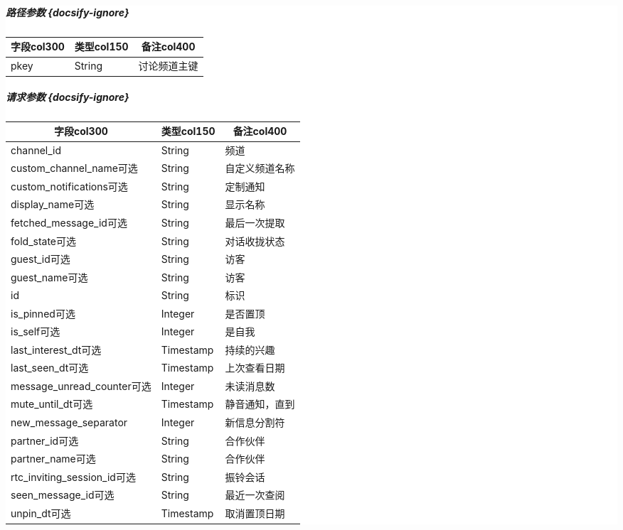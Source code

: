<el-row>
<div style="width: 80px">
<el-alert center title="GET" type="success" :closable="false" ></el-alert>
</div>
<div style="margin-left:5px;width: calc(100% - 85px)">
<el-alert title="/discuss_channels/{pkey}/discuss_channel_members/get_draft" type="info" :closable="false" ></el-alert>
</div>
</el-row>


##### 路径参数 {docsify-ignore}
|字段col300|类型col150|备注col400|
|---|---|----|
|pkey|String|讨论频道主键|




##### 请求参数 {docsify-ignore}
|字段col300|类型col150|备注col400|
|---|---|----|
|<el-row justify="space-between"><el-col :span="20">channel_id</el-col><el-col :span="4" style="text-align:right"></el-col> </el-row>|String|频道|
|<el-row justify="space-between"><el-col :span="20">custom_channel_name</el-col><el-col :span="4" style="text-align:right"><el-text size="small" type="success">可选</el-text></el-col> </el-row>|String|自定义频道名称|
|<el-row justify="space-between"><el-col :span="20">custom_notifications</el-col><el-col :span="4" style="text-align:right"><el-text size="small" type="success">可选</el-text></el-col> </el-row>|String|定制通知|
|<el-row justify="space-between"><el-col :span="20">display_name</el-col><el-col :span="4" style="text-align:right"><el-text size="small" type="success">可选</el-text></el-col> </el-row>|String|显示名称|
|<el-row justify="space-between"><el-col :span="20">fetched_message_id</el-col><el-col :span="4" style="text-align:right"><el-text size="small" type="success">可选</el-text></el-col> </el-row>|String|最后一次提取|
|<el-row justify="space-between"><el-col :span="20">fold_state</el-col><el-col :span="4" style="text-align:right"><el-text size="small" type="success">可选</el-text></el-col> </el-row>|String|对话收拢状态|
|<el-row justify="space-between"><el-col :span="20">guest_id</el-col><el-col :span="4" style="text-align:right"><el-text size="small" type="success">可选</el-text></el-col> </el-row>|String|访客|
|<el-row justify="space-between"><el-col :span="20">guest_name</el-col><el-col :span="4" style="text-align:right"><el-text size="small" type="success">可选</el-text></el-col> </el-row>|String|访客|
|<el-row justify="space-between"><el-col :span="20">id</el-col><el-col :span="4" style="text-align:right"></el-col> </el-row>|String|标识|
|<el-row justify="space-between"><el-col :span="20">is_pinned</el-col><el-col :span="4" style="text-align:right"><el-text size="small" type="success">可选</el-text></el-col> </el-row>|Integer|是否置顶|
|<el-row justify="space-between"><el-col :span="20">is_self</el-col><el-col :span="4" style="text-align:right"><el-text size="small" type="success">可选</el-text></el-col> </el-row>|Integer|是自我|
|<el-row justify="space-between"><el-col :span="20">last_interest_dt</el-col><el-col :span="4" style="text-align:right"><el-text size="small" type="success">可选</el-text></el-col> </el-row>|Timestamp|持续的兴趣|
|<el-row justify="space-between"><el-col :span="20">last_seen_dt</el-col><el-col :span="4" style="text-align:right"><el-text size="small" type="success">可选</el-text></el-col> </el-row>|Timestamp|上次查看日期|
|<el-row justify="space-between"><el-col :span="20">message_unread_counter</el-col><el-col :span="4" style="text-align:right"><el-text size="small" type="success">可选</el-text></el-col> </el-row>|Integer|未读消息数|
|<el-row justify="space-between"><el-col :span="20">mute_until_dt</el-col><el-col :span="4" style="text-align:right"><el-text size="small" type="success">可选</el-text></el-col> </el-row>|Timestamp|静音通知，直到|
|<el-row justify="space-between"><el-col :span="20">new_message_separator</el-col><el-col :span="4" style="text-align:right"></el-col> </el-row>|Integer|新信息分割符|
|<el-row justify="space-between"><el-col :span="20">partner_id</el-col><el-col :span="4" style="text-align:right"><el-text size="small" type="success">可选</el-text></el-col> </el-row>|String|合作伙伴|
|<el-row justify="space-between"><el-col :span="20">partner_name</el-col><el-col :span="4" style="text-align:right"><el-text size="small" type="success">可选</el-text></el-col> </el-row>|String|合作伙伴|
|<el-row justify="space-between"><el-col :span="20">rtc_inviting_session_id</el-col><el-col :span="4" style="text-align:right"><el-text size="small" type="success">可选</el-text></el-col> </el-row>|String|振铃会话|
|<el-row justify="space-between"><el-col :span="20">seen_message_id</el-col><el-col :span="4" style="text-align:right"><el-text size="small" type="success">可选</el-text></el-col> </el-row>|String|最近一次查阅|
|<el-row justify="space-between"><el-col :span="20">unpin_dt</el-col><el-col :span="4" style="text-align:right"><el-text size="small" type="success">可选</el-text></el-col> </el-row>|Timestamp|取消置顶日期|
